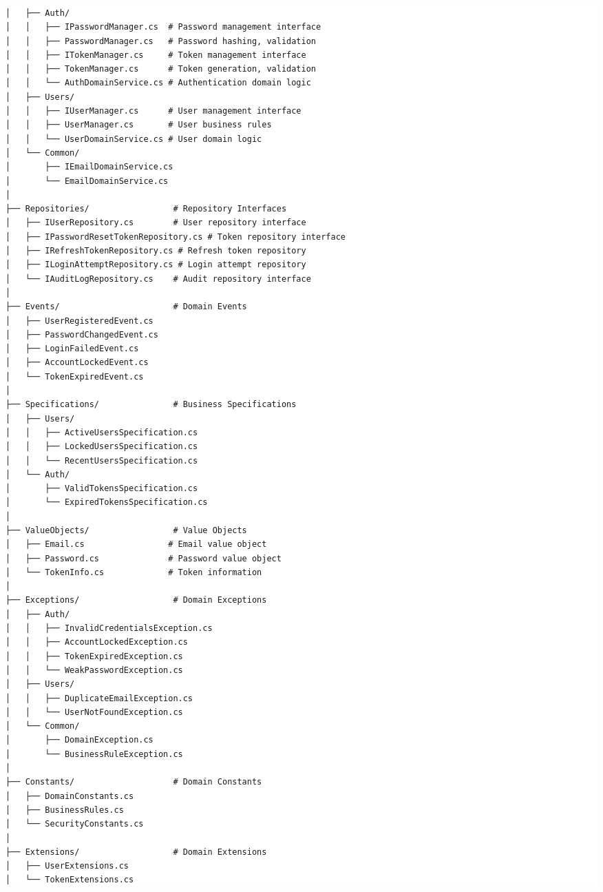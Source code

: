 ```
│   ├── Auth/
│   │   ├── IPasswordManager.cs  # Password management interface
│   │   ├── PasswordManager.cs   # Password hashing, validation
│   │   ├── ITokenManager.cs     # Token management interface
│   │   ├── TokenManager.cs      # Token generation, validation
│   │   └── AuthDomainService.cs # Authentication domain logic
│   ├── Users/
│   │   ├── IUserManager.cs      # User management interface
│   │   ├── UserManager.cs       # User business rules
│   │   └── UserDomainService.cs # User domain logic
│   └── Common/
│       ├── IEmailDomainService.cs
│       └── EmailDomainService.cs
│
├── Repositories/                 # Repository Interfaces
│   ├── IUserRepository.cs        # User repository interface
│   ├── IPasswordResetTokenRepository.cs # Token repository interface
│   ├── IRefreshTokenRepository.cs # Refresh token repository
│   ├── ILoginAttemptRepository.cs # Login attempt repository
│   └── IAuditLogRepository.cs    # Audit repository interface
│
├── Events/                       # Domain Events
│   ├── UserRegisteredEvent.cs
│   ├── PasswordChangedEvent.cs
│   ├── LoginFailedEvent.cs
│   ├── AccountLockedEvent.cs
│   └── TokenExpiredEvent.cs
│
├── Specifications/               # Business Specifications
│   ├── Users/
│   │   ├── ActiveUsersSpecification.cs
│   │   ├── LockedUsersSpecification.cs
│   │   └── RecentUsersSpecification.cs
│   └── Auth/
│       ├── ValidTokensSpecification.cs
│       └── ExpiredTokensSpecification.cs
│
├── ValueObjects/                 # Value Objects
│   ├── Email.cs                 # Email value object
│   ├── Password.cs              # Password value object
│   └── TokenInfo.cs             # Token information
│
├── Exceptions/                   # Domain Exceptions
│   ├── Auth/
│   │   ├── InvalidCredentialsException.cs
│   │   ├── AccountLockedException.cs
│   │   ├── TokenExpiredException.cs
│   │   └── WeakPasswordException.cs
│   ├── Users/
│   │   ├── DuplicateEmailException.cs
│   │   └── UserNotFoundException.cs
│   └── Common/
│       ├── DomainException.cs
│       └── BusinessRuleException.cs
│
├── Constants/                    # Domain Constants
│   ├── DomainConstants.cs
│   ├── BusinessRules.cs
│   └── SecurityConstants.cs
│
├── Extensions/                   # Domain Extensions
│   ├── UserExtensions.cs
│   └── TokenExtensions.cs
```